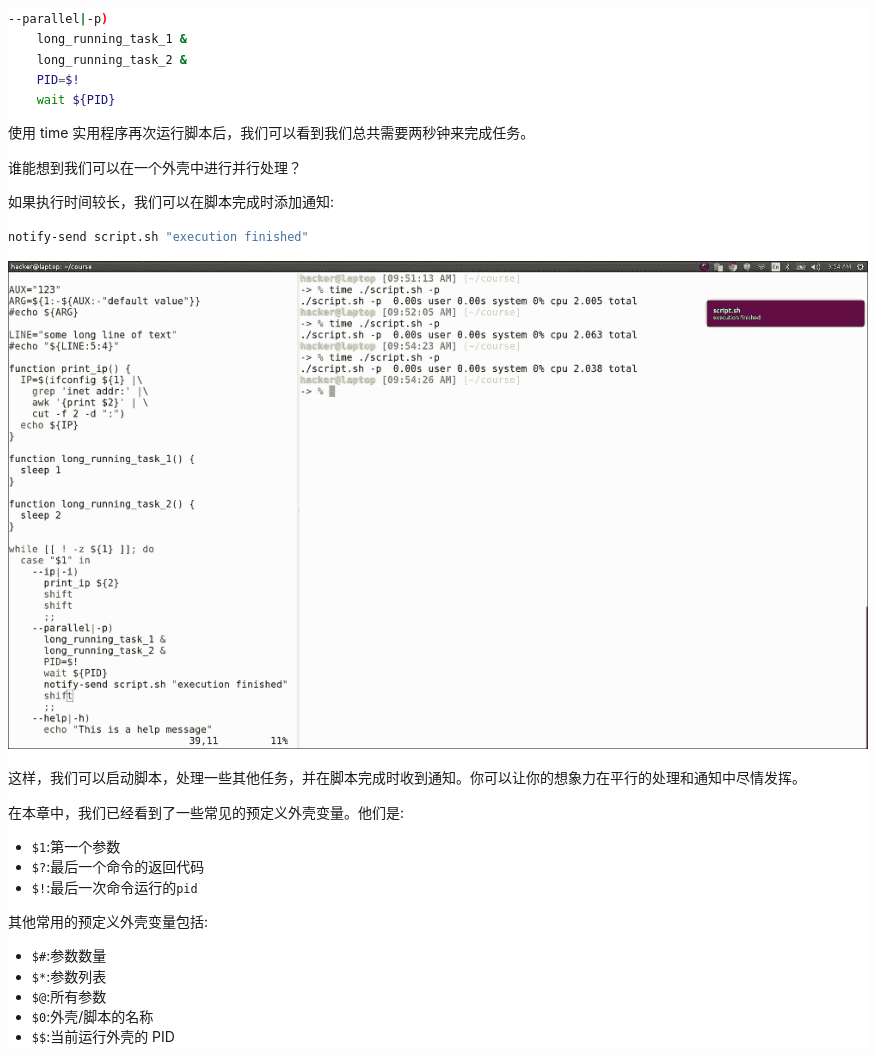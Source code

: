 ```sh
--parallel|-p)
    long_running_task_1 &
    long_running_task_2 &
    PID=$!
    wait ${PID}
```

使用 time 实用程序再次运行脚本后，我们可以看到我们总共需要两秒钟来完成任务。

谁能想到我们可以在一个外壳中进行并行处理？

如果执行时间较长，我们可以在脚本完成时添加通知:

```sh
notify-send script.sh "execution finished"
```

![Shell scripting for fun and profit](img/image_02_033.jpg)

这样，我们可以启动脚本，处理一些其他任务，并在脚本完成时收到通知。你可以让你的想象力在平行的处理和通知中尽情发挥。

在本章中，我们已经看到了一些常见的预定义外壳变量。他们是:

*   `$1`:第一个参数
*   `$?`:最后一个命令的返回代码
*   `$!`:最后一次命令运行的`pid`

其他常用的预定义外壳变量包括:

*   `$#`:参数数量
*   `$*`:参数列表
*   `$@`:所有参数
*   `$0`:外壳/脚本的名称
*   `$$`:当前运行外壳的 PID
